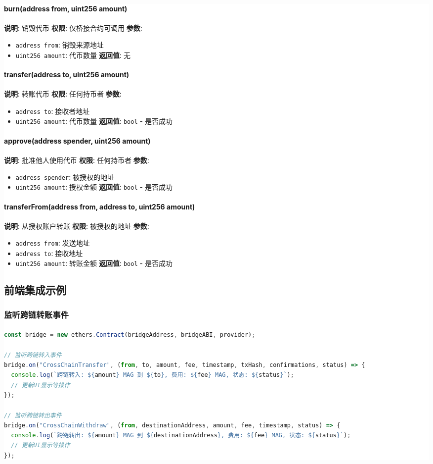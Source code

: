 #### burn(address from, uint256 amount)
**说明**: 销毁代币
**权限**: 仅桥接合约可调用
**参数**:
- `address from`: 销毁来源地址
- `uint256 amount`: 代币数量
**返回值**: 无

#### transfer(address to, uint256 amount)
**说明**: 转账代币
**权限**: 任何持币者
**参数**:
- `address to`: 接收者地址
- `uint256 amount`: 代币数量
**返回值**: `bool` - 是否成功

#### approve(address spender, uint256 amount)
**说明**: 批准他人使用代币
**权限**: 任何持币者
**参数**:
- `address spender`: 被授权的地址
- `uint256 amount`: 授权金额
**返回值**: `bool` - 是否成功

#### transferFrom(address from, address to, uint256 amount)
**说明**: 从授权账户转账
**权限**: 被授权的地址
**参数**:
- `address from`: 发送地址
- `address to`: 接收地址
- `uint256 amount`: 转账金额
**返回值**: `bool` - 是否成功

## 前端集成示例

### 监听跨链转账事件

```javascript
const bridge = new ethers.Contract(bridgeAddress, bridgeABI, provider);

// 监听跨链转入事件
bridge.on("CrossChainTransfer", (from, to, amount, fee, timestamp, txHash, confirmations, status) => {
  console.log(`跨链转入: ${amount} MAG 到 ${to}, 费用: ${fee} MAG, 状态: ${status}`);
  // 更新UI显示等操作
});

// 监听跨链转出事件
bridge.on("CrossChainWithdraw", (from, destinationAddress, amount, fee, timestamp, status) => {
  console.log(`跨链转出: ${amount} MAG 到 ${destinationAddress}, 费用: ${fee} MAG, 状态: ${status}`);
  // 更新UI显示等操作
});
```
